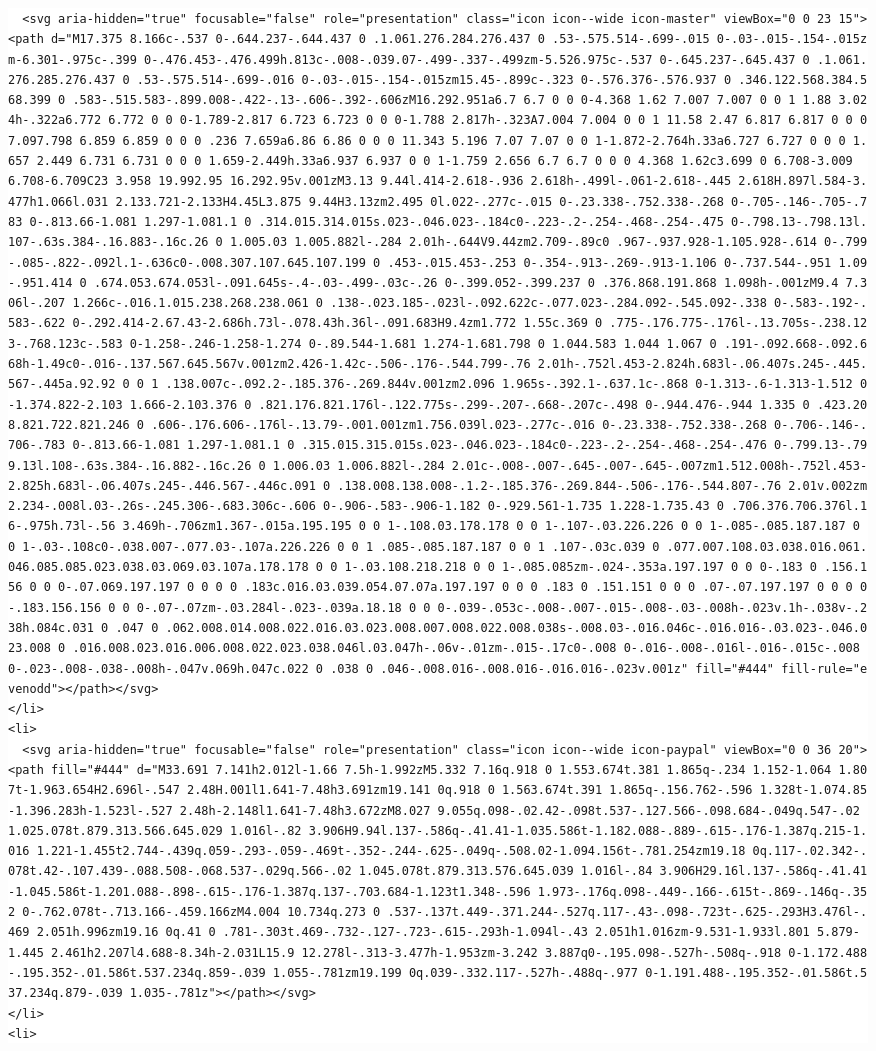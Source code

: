       <svg aria-hidden="true" focusable="false" role="presentation" class="icon icon--wide icon-master" viewBox="0 0 23 15"><path d="M17.375 8.166c-.537 0-.644.237-.644.437 0 .1.061.276.284.276.437 0 .53-.575.514-.699-.015 0-.03-.015-.154-.015zm-6.301-.975c-.399 0-.476.453-.476.499h.813c-.008-.039.07-.499-.337-.499zm-5.526.975c-.537 0-.645.237-.645.437 0 .1.061.276.285.276.437 0 .53-.575.514-.699-.016 0-.03-.015-.154-.015zm15.45-.899c-.323 0-.576.376-.576.937 0 .346.122.568.384.568.399 0 .583-.515.583-.899.008-.422-.13-.606-.392-.606zM16.292.951a6.7 6.7 0 0 0-4.368 1.62 7.007 7.007 0 0 1 1.88 3.024h-.322a6.772 6.772 0 0 0-1.789-2.817 6.723 6.723 0 0 0-1.788 2.817h-.323A7.004 7.004 0 0 1 11.58 2.47 6.817 6.817 0 0 0 7.097.798 6.859 6.859 0 0 0 .236 7.659a6.86 6.86 0 0 0 11.343 5.196 7.07 7.07 0 0 1-1.872-2.764h.33a6.727 6.727 0 0 0 1.657 2.449 6.731 6.731 0 0 0 1.659-2.449h.33a6.937 6.937 0 0 1-1.759 2.656 6.7 6.7 0 0 0 4.368 1.62c3.699 0 6.708-3.009 6.708-6.709C23 3.958 19.992.95 16.292.95v.001zM3.13 9.44l.414-2.618-.936 2.618h-.499l-.061-2.618-.445 2.618H.897l.584-3.477h1.066l.031 2.133.721-2.133H4.45L3.875 9.44H3.13zm2.495 0l.022-.277c-.015 0-.23.338-.752.338-.268 0-.705-.146-.705-.783 0-.813.66-1.081 1.297-1.081.1 0 .314.015.314.015s.023-.046.023-.184c0-.223-.2-.254-.468-.254-.475 0-.798.13-.798.13l.107-.63s.384-.16.883-.16c.26 0 1.005.03 1.005.882l-.284 2.01h-.644V9.44zm2.709-.89c0 .967-.937.928-1.105.928-.614 0-.799-.085-.822-.092l.1-.636c0-.008.307.107.645.107.199 0 .453-.015.453-.253 0-.354-.913-.269-.913-1.106 0-.737.544-.951 1.09-.951.414 0 .674.053.674.053l-.091.645s-.4-.03-.499-.03c-.26 0-.399.052-.399.237 0 .376.868.191.868 1.098h-.001zM9.4 7.306l-.207 1.266c-.016.1.015.238.268.238.061 0 .138-.023.185-.023l-.092.622c-.077.023-.284.092-.545.092-.338 0-.583-.192-.583-.622 0-.292.414-2.67.43-2.686h.73l-.078.43h.36l-.091.683H9.4zm1.772 1.55c.369 0 .775-.176.775-.176l-.13.705s-.238.123-.768.123c-.583 0-1.258-.246-1.258-1.274 0-.89.544-1.681 1.274-1.681.798 0 1.044.583 1.044 1.067 0 .191-.092.668-.092.668h-1.49c0-.016-.137.567.645.567v.001zm2.426-1.42c-.506-.176-.544.799-.76 2.01h-.752l.453-2.824h.683l-.06.407s.245-.445.567-.445a.92.92 0 0 1 .138.007c-.092.2-.185.376-.269.844v.001zm2.096 1.965s-.392.1-.637.1c-.868 0-1.313-.6-1.313-1.512 0-1.374.822-2.103 1.666-2.103.376 0 .821.176.821.176l-.122.775s-.299-.207-.668-.207c-.498 0-.944.476-.944 1.335 0 .423.208.821.722.821.246 0 .606-.176.606-.176l-.13.79-.001.001zm1.756.039l.023-.277c-.016 0-.23.338-.752.338-.268 0-.706-.146-.706-.783 0-.813.66-1.081 1.297-1.081.1 0 .315.015.315.015s.023-.046.023-.184c0-.223-.2-.254-.468-.254-.476 0-.799.13-.799.13l.108-.63s.384-.16.882-.16c.26 0 1.006.03 1.006.882l-.284 2.01c-.008-.007-.645-.007-.645-.007zm1.512.008h-.752l.453-2.825h.683l-.06.407s.245-.446.567-.446c.091 0 .138.008.138.008-.1.2-.185.376-.269.844-.506-.176-.544.807-.76 2.01v.002zm2.234-.008l.03-.26s-.245.306-.683.306c-.606 0-.906-.583-.906-1.182 0-.929.561-1.735 1.228-1.735.43 0 .706.376.706.376l.16-.975h.73l-.56 3.469h-.706zm1.367-.015a.195.195 0 0 1-.108.03.178.178 0 0 1-.107-.03.226.226 0 0 1-.085-.085.187.187 0 0 1-.03-.108c0-.038.007-.077.03-.107a.226.226 0 0 1 .085-.085.187.187 0 0 1 .107-.03c.039 0 .077.007.108.03.038.016.061.046.085.085.023.038.03.069.03.107a.178.178 0 0 1-.03.108.218.218 0 0 1-.085.085zm-.024-.353a.197.197 0 0 0-.183 0 .156.156 0 0 0-.07.069.197.197 0 0 0 0 .183c.016.03.039.054.07.07a.197.197 0 0 0 .183 0 .151.151 0 0 0 .07-.07.197.197 0 0 0 0-.183.156.156 0 0 0-.07-.07zm-.03.284l-.023-.039a.18.18 0 0 0-.039-.053c-.008-.007-.015-.008-.03-.008h-.023v.1h-.038v-.238h.084c.031 0 .047 0 .062.008.014.008.022.016.03.023.008.007.008.022.008.038s-.008.03-.016.046c-.016.016-.03.023-.046.023.008 0 .016.008.023.016.006.008.022.023.038.046l.03.047h-.06v-.01zm-.015-.17c0-.008 0-.016-.008-.016l-.016-.015c-.008 0-.023-.008-.038-.008h-.047v.069h.047c.022 0 .038 0 .046-.008.016-.008.016-.016.016-.023v.001z" fill="#444" fill-rule="evenodd"></path></svg>
    </li>
    <li>
      <svg aria-hidden="true" focusable="false" role="presentation" class="icon icon--wide icon-paypal" viewBox="0 0 36 20"><path fill="#444" d="M33.691 7.141h2.012l-1.66 7.5h-1.992zM5.332 7.16q.918 0 1.553.674t.381 1.865q-.234 1.152-1.064 1.807t-1.963.654H2.696l-.547 2.48H.001l1.641-7.48h3.691zm19.141 0q.918 0 1.563.674t.391 1.865q-.156.762-.596 1.328t-1.074.85-1.396.283h-1.523l-.527 2.48h-2.148l1.641-7.48h3.672zM8.027 9.055q.098-.02.42-.098t.537-.127.566-.098.684-.049q.547-.02 1.025.078t.879.313.566.645.029 1.016l-.82 3.906H9.94l.137-.586q-.41.41-1.035.586t-1.182.088-.889-.615-.176-1.387q.215-1.016 1.221-1.455t2.744-.439q.059-.293-.059-.469t-.352-.244-.625-.049q-.508.02-1.094.156t-.781.254zm19.18 0q.117-.02.342-.078t.42-.107.439-.088.508-.068.537-.029q.566-.02 1.045.078t.879.313.576.645.039 1.016l-.84 3.906H29.16l.137-.586q-.41.41-1.045.586t-1.201.088-.898-.615-.176-1.387q.137-.703.684-1.123t1.348-.596 1.973-.176q.098-.449-.166-.615t-.869-.146q-.352 0-.762.078t-.713.166-.459.166zM4.004 10.734q.273 0 .537-.137t.449-.371.244-.527q.117-.43-.098-.723t-.625-.293H3.476l-.469 2.051h.996zm19.16 0q.41 0 .781-.303t.469-.732-.127-.723-.615-.293h-1.094l-.43 2.051h1.016zm-9.531-1.933l.801 5.879-1.445 2.461h2.207l4.688-8.34h-2.031L15.9 12.278l-.313-3.477h-1.953zm-3.242 3.887q0-.195.098-.527h-.508q-.918 0-1.172.488-.195.352-.01.586t.537.234q.859-.039 1.055-.781zm19.199 0q.039-.332.117-.527h-.488q-.977 0-1.191.488-.195.352-.01.586t.537.234q.879-.039 1.035-.781z"></path></svg>
    </li>
    <li>